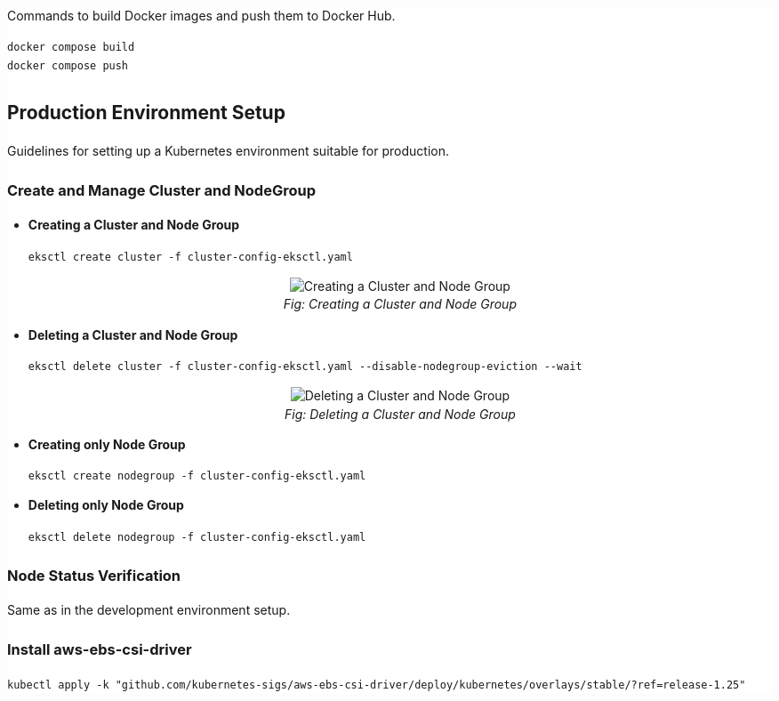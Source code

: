 Commands to build Docker images and push them to Docker Hub.

```
docker compose build
docker compose push
```

## Production Environment Setup

Guidelines for setting up a Kubernetes environment suitable for production.

### Create and Manage Cluster and NodeGroup

- **Creating a Cluster and Node Group**

  ```
  eksctl create cluster -f cluster-config-eksctl.yaml
  ```

   <p align="center">
   <img src="./assets/create-cluster.png" alt="Creating a Cluster and Node Group" />
   <br>
   <em>Fig: Creating a Cluster and Node Group</em>
   </p>

- **Deleting a Cluster and Node Group**

  ```
  eksctl delete cluster -f cluster-config-eksctl.yaml --disable-nodegroup-eviction --wait
  ```

   <p align="center">
   <img src="./assets/delete-cluster.png" alt="Deleting a Cluster and Node Group" />
   <br>
   <em>Fig: Deleting a Cluster and Node Group</em>
   </p>

- **Creating only Node Group**
  ```
  eksctl create nodegroup -f cluster-config-eksctl.yaml
  ```
- **Deleting only Node Group**
  ```
  eksctl delete nodegroup -f cluster-config-eksctl.yaml
  ```

### Node Status Verification

Same as in the development environment setup.

### Install aws-ebs-csi-driver

```
kubectl apply -k "github.com/kubernetes-sigs/aws-ebs-csi-driver/deploy/kubernetes/overlays/stable/?ref=release-1.25"
```
